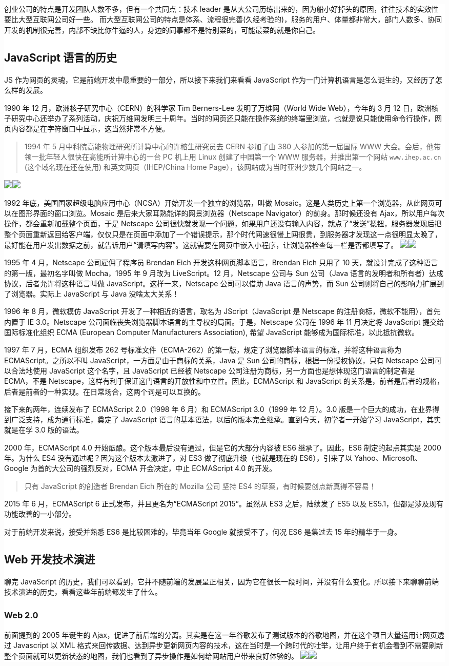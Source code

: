 创业公司的特点是开发团队人数不多，但有一个共同点：技术 leader 是从大公司历练出来的，因为船小好掉头的原因，往往技术的实效性要比大型互联网公司好一些。 而大型互联网公司的特点是体系、流程很完善(久经考验的)，服务的用户、体量都非常大，部门人数多、协同开发的机制很完善，内部不缺比你牛逼的人，身边的同事都不是特别菜的，可能最菜的就是你自己。

## JavaScript 语言的历史

JS 作为网页的灵魂，它是前端开发中最重要的一部分，所以接下来我们来看看 JavaScript 作为一门计算机语言是怎么诞生的，又经历了怎么样的发展。

1990 年 12 月，欧洲核子研究中心（CERN）的科学家 Tim Berners-Lee 发明了万维网（World Wide Web），今年的 3 月 12 日，欧洲核子研究中心还举办了系列活动，庆祝万维网发明三十周年。当时的网页还只能在操作系统的终端里浏览，也就是说只能使用命令行操作，网页内容都是在字符窗口中显示，这当然非常不方便。

> 1994 年 5 月中科院高能物理研究所计算中心的许榕生研究员去 CERN 参加了由 380 人参加的第一届国际 WWW 大会。会后，他带领一批年轻人很快在高能所计算中心的一台 PC 机上用 Linux 创建了中国第一个 WWW 服务器，并推出第一个网站 `www.ihep.ac.cn` (这个域名现在还在使用) 和英文网页（IHEP/China Home Page），该网站成为当时亚洲少数几个网站之一。

![](http://imgs.taoweng.site/2020-10-27-144247.jpg)![](http://imgs.taoweng.site/2020-10-27-144248.jpg)

1992 年底，美国国家超级电脑应用中心（NCSA）开始开发一个独立的浏览器，叫做 Mosaic。这是人类历史上第一个浏览器，从此网页可以在图形界面的窗口浏览。Mosaic 是后来大家耳熟能详的网景浏览器（Netscape Navigator）的前身。那时候还没有 Ajax，所以用户每次操作，都会重新加载整个页面，于是 Netscape 公司很快就发现一个问题，如果用户还没有输入内容，就点了“发送”摁钮，服务器发现后把整个页面重新返回给客户端，仅仅只是在页面中添加了一个错误提示，那个时代网速很慢上网很贵，到服务器才发现这一点很明显太晚了，最好能在用户发出数据之前，就告诉用户“请填写内容”。这就需要在网页中嵌入小程序，让浏览器检查每一栏是否都填写了。
![](http://imgs.taoweng.site/2020-10-27-144249.jpg)![](http://imgs.taoweng.site/2020-10-27-144249.jpg)

1995 年 4 月，Netscape 公司雇佣了程序员 Brendan Eich 开发这种网页脚本语言，Brendan Eich 只用了 10 天，就设计完成了这种语言的第一版，最初名字叫做 Mocha，1995 年 9 月改为 LiveScript。12 月，Netscape 公司与 Sun 公司（Java 语言的发明者和所有者）达成协议，后者允许将这种语言叫做 JavaScript。这样一来，Netscape 公司可以借助 Java 语言的声势，而 Sun 公司则将自己的影响力扩展到了浏览器。实际上 JavaScript 与 Java 没啥太大关系！

1996 年 8 月，微软模仿 JavaScript 开发了一种相近的语言，取名为 JScript（JavaScript 是 Netscape 的注册商标，微软不能用），首先内置于 IE 3.0。Netscape 公司面临丧失浏览器脚本语言的主导权的局面。于是，Netscape 公司在 1996 年 11 月决定将 JavaScript 提交给国际标准化组织 ECMA (European Computer Manufacturers Association), 希望 JavaScript 能够成为国际标准，以此抵抗微软。

1997 年 7 月，ECMA 组织发布 262 号标准文件（ECMA-262）的第一版，规定了浏览器脚本语言的标准，并将这种语言称为 ECMAScript。之所以不叫 JavaScript，一方面是由于商标的关系，Java 是 Sun 公司的商标，根据一份授权协议，只有 Netscape 公司可以合法地使用 JavaScript 这个名字，且 JavaScript 已经被 Netscape 公司注册为商标，另一方面也是想体现这门语言的制定者是 ECMA，不是 Netscape，这样有利于保证这门语言的开放性和中立性。因此，ECMAScript 和 JavaScript 的关系是，前者是后者的规格，后者是前者的一种实现。在日常场合，这两个词是可以互换的。

接下来的两年，连续发布了 ECMAScript 2.0（1998 年 6 月）和 ECMAScript 3.0（1999 年 12 月）。3.0 版是一个巨大的成功，在业界得到广泛支持，成为通行标准，奠定了 JavaScript 语言的基本语法，以后的版本完全继承。直到今天，初学者一开始学习 JavaScript，其实就是在学 3.0 版的语法。

2000 年，ECMAScript 4.0 开始酝酿。这个版本最后没有通过，但是它的大部分内容被 ES6 继承了。因此，ES6 制定的起点其实是 2000 年。为什么 ES4 没有通过呢？因为这个版本太激进了，对 ES3 做了彻底升级（也就是现在的 ES6），引来了以 Yahoo、Microsoft、Google 为首的大公司的强烈反对，ECMA 开会决定，中止 ECMAScript 4.0 的开发。

> 只有 JavaScript 的创造者 Brendan Eich 所在的 Mozilla 公司 坚持 ES4 的草案，有时候要创点新真得不容易！

2015 年 6 月，ECMAScript 6 正式发布，并且更名为“ECMAScript 2015”。虽然从 ES3 之后，陆续发了 ES5 以及 ES5.1，但都是涉及现有功能改善的一小部分。

对于前端开发来说，接受并熟悉 ES6 是比较困难的，毕竟当年 Google 就接受不了，何况 ES6 是集过去 15 年的精华于一身。

## Web 开发技术演进

聊完 JavaScript 的历史，我们可以看到，它并不随前端的发展呈正相关，因为它在很长一段时间，并没有什么变化。所以接下来聊聊前端技术演进的历史，看看这些年前端都发生了什么。

### Web 2.0

前面提到的 2005 年诞生的 Ajax，促进了前后端的分离。其实是在这一年谷歌发布了测试版本的谷歌地图，并在这个项目大量运用让网页透过 Javascript 以 XML 格式来回传数据、达到异步更新网页内容的技术，这在当时是一个跨时代的壮举，让用户终于有机会看到不需要刷新整个页面就可以更新状态的地图，我们也看到了异步操作是如何给网站用户带来良好体验的。
![](http://imgs.taoweng.site/2020-10-27-144250.jpg)![](http://imgs.taoweng.site/2020-10-27-144251.jpg)
